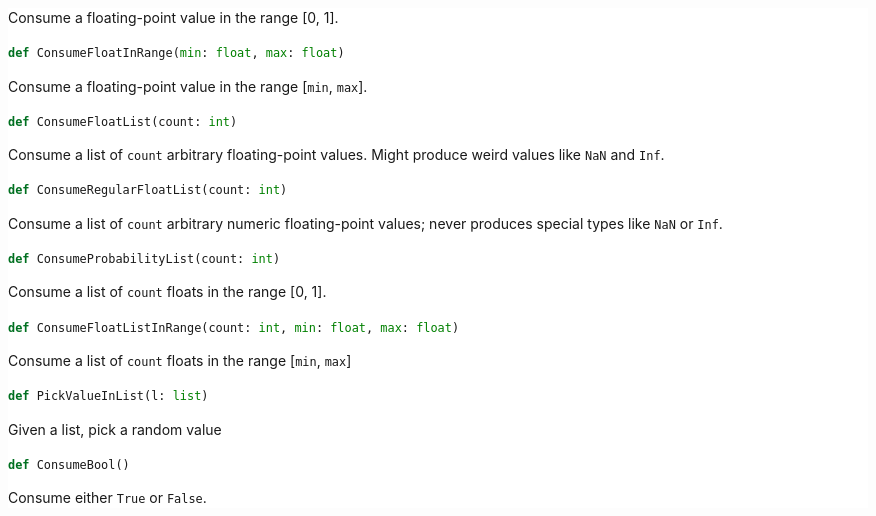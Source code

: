 Consume a floating-point value in the range [0, 1].

```python
def ConsumeFloatInRange(min: float, max: float)
```

Consume a floating-point value in the range [`min`, `max`].

```python
def ConsumeFloatList(count: int)
```

Consume a list of `count` arbitrary floating-point values. Might produce weird values like `NaN` and `Inf`.

```python
def ConsumeRegularFloatList(count: int)
```

Consume a list of `count` arbitrary numeric floating-point values; never produces special types like `NaN` or `Inf`.

```python
def ConsumeProbabilityList(count: int)
```

Consume a list of `count` floats in the range [0, 1].

```python
def ConsumeFloatListInRange(count: int, min: float, max: float)
```

Consume a list of `count` floats in the range [`min`, `max`]

```python
def PickValueInList(l: list)
```

Given a list, pick a random value

```python
def ConsumeBool()
```

Consume either `True` or `False`.
